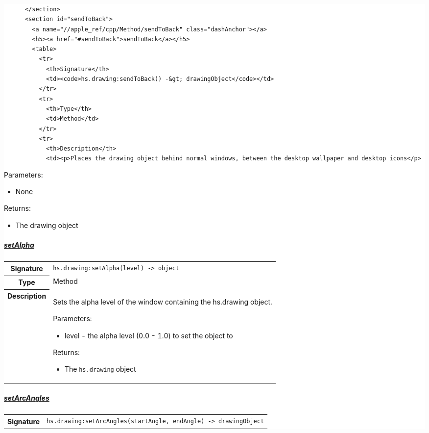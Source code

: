           </section>
          <section id="sendToBack">
            <a name="//apple_ref/cpp/Method/sendToBack" class="dashAnchor"></a>
            <h5><a href="#sendToBack">sendToBack</a></h5>
            <table>
              <tr>
                <th>Signature</th>
                <td><code>hs.drawing:sendToBack() -&gt; drawingObject</code></td>
              </tr>
              <tr>
                <th>Type</th>
                <td>Method</td>
              </tr>
              <tr>
                <th>Description</th>
                <td><p>Places the drawing object behind normal windows, between the desktop wallpaper and desktop icons</p>
<p>Parameters:</p>
<ul>
<li>None</li>
</ul>
<p>Returns:</p>
<ul>
<li>The drawing object</li>
</ul>
</td>
              </tr>
            </table>
          </section>
          <section id="setAlpha">
            <a name="//apple_ref/cpp/Method/setAlpha" class="dashAnchor"></a>
            <h5><a href="#setAlpha">setAlpha</a></h5>
            <table>
              <tr>
                <th>Signature</th>
                <td><code>hs.drawing:setAlpha(level) -&gt; object</code></td>
              </tr>
              <tr>
                <th>Type</th>
                <td>Method</td>
              </tr>
              <tr>
                <th>Description</th>
                <td><p>Sets the alpha level of the window containing the hs.drawing object.</p>
<p>Parameters:</p>
<ul>
<li>level - the alpha level (0.0 - 1.0) to set the object to</li>
</ul>
<p>Returns:</p>
<ul>
<li>The <code>hs.drawing</code> object</li>
</ul>
</td>
              </tr>
            </table>
          </section>
          <section id="setArcAngles">
            <a name="//apple_ref/cpp/Method/setArcAngles" class="dashAnchor"></a>
            <h5><a href="#setArcAngles">setArcAngles</a></h5>
            <table>
              <tr>
                <th>Signature</th>
                <td><code>hs.drawing:setArcAngles(startAngle, endAngle) -&gt; drawingObject</code></td>
              </tr>